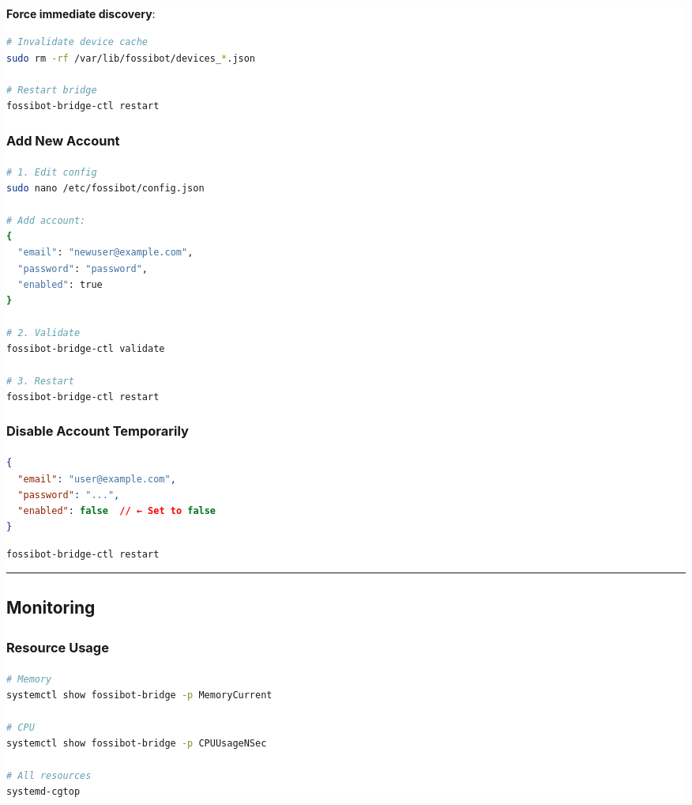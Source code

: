 **Force immediate discovery**:
```bash
# Invalidate device cache
sudo rm -rf /var/lib/fossibot/devices_*.json

# Restart bridge
fossibot-bridge-ctl restart
```

### Add New Account

```bash
# 1. Edit config
sudo nano /etc/fossibot/config.json

# Add account:
{
  "email": "newuser@example.com",
  "password": "password",
  "enabled": true
}

# 2. Validate
fossibot-bridge-ctl validate

# 3. Restart
fossibot-bridge-ctl restart
```

### Disable Account Temporarily

```json
{
  "email": "user@example.com",
  "password": "...",
  "enabled": false  // ← Set to false
}
```

```bash
fossibot-bridge-ctl restart
```

---

## Monitoring

### Resource Usage

```bash
# Memory
systemctl show fossibot-bridge -p MemoryCurrent

# CPU
systemctl show fossibot-bridge -p CPUUsageNSec

# All resources
systemd-cgtop
```
